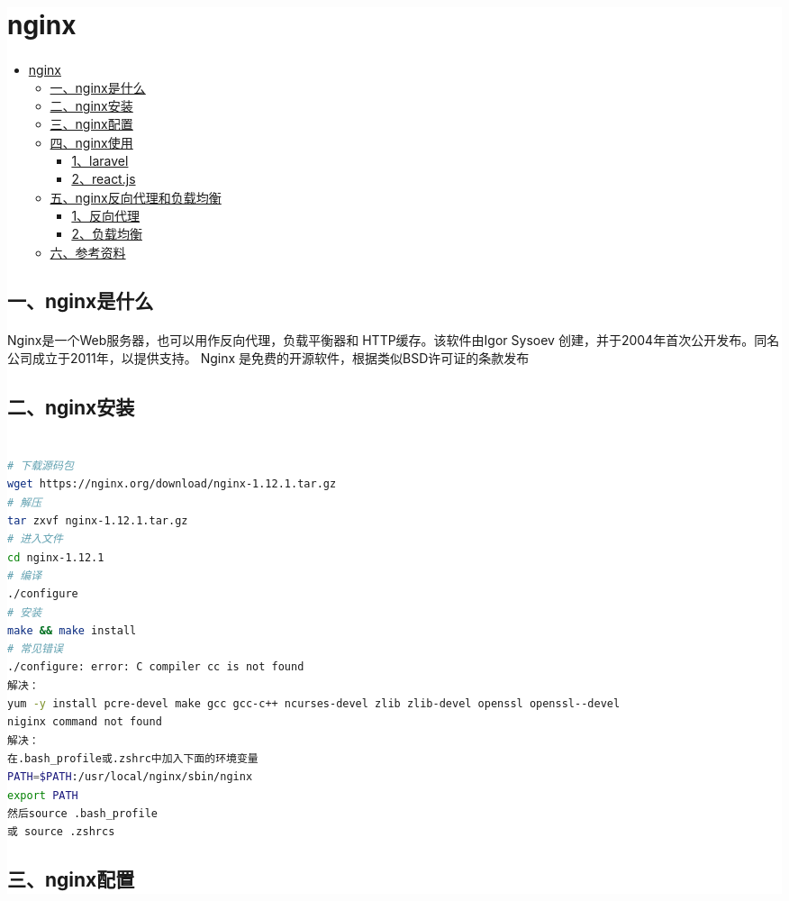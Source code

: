 # nginx




- [nginx](#nginx)
    - [一、nginx是什么](#一nginx是什么)
    - [二、nginx安装](#二nginx安装)
    - [三、nginx配置](#三nginx配置)
    - [四、nginx使用](#四nginx使用)
        - [1、laravel](#1laravel)
        - [2、react.js](#2reactjs)
    - [五、nginx反向代理和负载均衡](#五nginx反向代理和负载均衡)
        - [1、反向代理](#1反向代理)
        - [2、负载均衡](#2负载均衡)
    - [六、参考资料](#六参考资料)



## 一、nginx是什么

Nginx是一个Web服务器，也可以用作反向代理，负载平衡器和 HTTP缓存。该软件由Igor Sysoev 创建，并于2004年首次公开发布。同名公司成立于2011年，以提供支持。 Nginx 是免费的开源软件，根据类似BSD许可证的条款发布

## 二、nginx安装

```sh

# 下载源码包
wget https://nginx.org/download/nginx-1.12.1.tar.gz
# 解压
tar zxvf nginx-1.12.1.tar.gz
# 进入文件
cd nginx-1.12.1
# 编译
./configure
# 安装
make && make install
# 常见错误
./configure: error: C compiler cc is not found
解决：
yum -y install pcre-devel make gcc gcc-c++ ncurses-devel zlib zlib-devel openssl openssl--devel
niginx command not found
解决：
在.bash_profile或.zshrc中加入下面的环境变量
PATH=$PATH:/usr/local/nginx/sbin/nginx
export PATH
然后source .bash_profile
或 source .zshrcs
```

## 三、nginx配置
